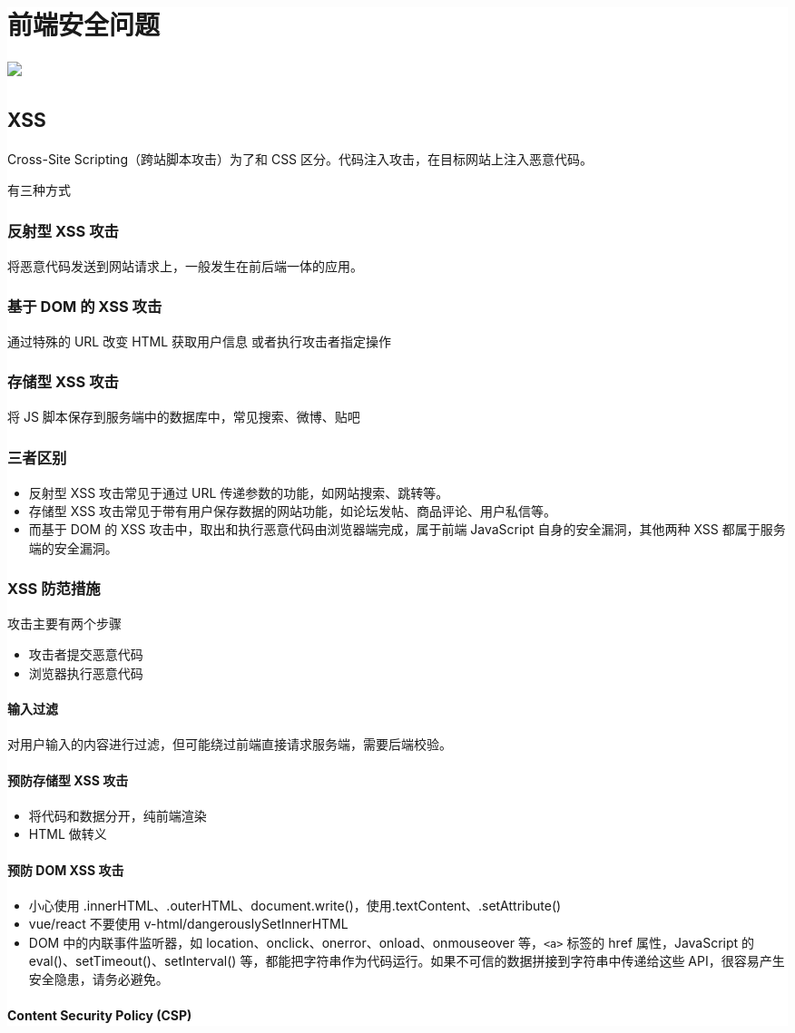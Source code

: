 # 前端安全问题

![](https://pub-a953275fa2c34c18b80fc1f84e3ea746.r2.dev/xiaowo/2023/08/886f8414525fcacb3aaa9ee184f44125.webp)


## XSS

Cross-Site Scripting（跨站脚本攻击）为了和 CSS 区分。代码注入攻击，在目标网站上注入恶意代码。

有三种方式

### 反射型 XSS 攻击

将恶意代码发送到网站请求上，一般发生在前后端一体的应用。

### 基于 DOM 的 XSS 攻击

通过特殊的 URL 改变 HTML 获取用户信息 或者执行攻击者指定操作

### 存储型 XSS 攻击

将 JS 脚本保存到服务端中的数据库中，常见搜索、微博、贴吧

### 三者区别

- 反射型 XSS 攻击常见于通过 URL 传递参数的功能，如网站搜索、跳转等。
- 存储型 XSS 攻击常见于带有用户保存数据的网站功能，如论坛发帖、商品评论、用户私信等。
- 而基于 DOM 的 XSS 攻击中，取出和执行恶意代码由浏览器端完成，属于前端 JavaScript 自身的安全漏洞，其他两种 XSS 都属于服务端的安全漏洞。

### XSS 防范措施

攻击主要有两个步骤

- 攻击者提交恶意代码
- 浏览器执行恶意代码

#### 输入过滤

对用户输入的内容进行过滤，但可能绕过前端直接请求服务端，需要后端校验。

#### 预防存储型 XSS 攻击

- 将代码和数据分开，纯前端渲染
- HTML 做转义

#### 预防 DOM XSS 攻击

- 小心使用 .innerHTML、.outerHTML、document.write()，使用.textContent、.setAttribute()
- vue/react 不要使用 v-html/dangerouslySetInnerHTML
- DOM 中的内联事件监听器，如 location、onclick、onerror、onload、onmouseover 等，`<a>` 标签的 href 属性，JavaScript 的 eval()、setTimeout()、setInterval() 等，都能把字符串作为代码运行。如果不可信的数据拼接到字符串中传递给这些 API，很容易产生安全隐患，请务必避免。

#### Content Security Policy (CSP)
